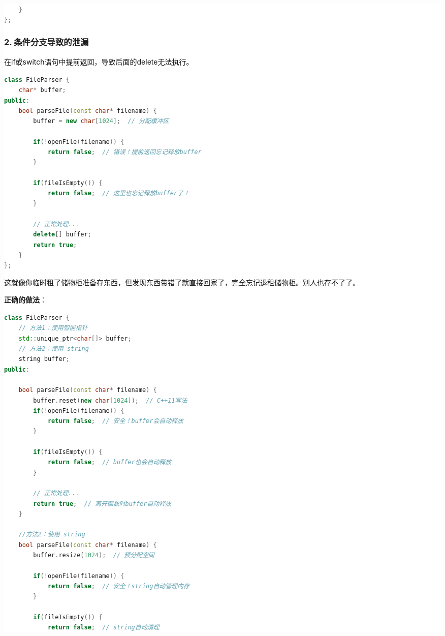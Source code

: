 ```c++
    }
};
```

### 2. 条件分支导致的泄漏
在if或switch语句中提前返回，导致后面的delete无法执行。

```c++
class FileParser {
    char* buffer;
public:
    bool parseFile(const char* filename) {
        buffer = new char[1024];  // 分配缓冲区
        
        if(!openFile(filename)) {
            return false;  // 错误！提前返回忘记释放buffer
        }
        
        if(fileIsEmpty()) {
            return false;  // 这里也忘记释放buffer了！
        }
        
        // 正常处理...
        delete[] buffer;
        return true;
    }
};
```

这就像你临时租了储物柜准备存东西，但发现东西带错了就直接回家了，完全忘记退租储物柜。别人也存不了了。

**正确的做法**： 

```c++
class FileParser {
    // 方法1：使用智能指针
    std::unique_ptr<char[]> buffer;
    // 方法2：使用 string 
    string buffer;
public:
    
    bool parseFile(const char* filename) {
        buffer.reset(new char[1024]);  // C++11写法
        if(!openFile(filename)) {
            return false;  // 安全！buffer会自动释放
        }
        
        if(fileIsEmpty()) {
            return false;  // buffer也会自动释放
        }
        
        // 正常处理...
        return true;  // 离开函数时buffer自动释放
    }
    
    //方法2：使用 string 
    bool parseFile(const char* filename) {
        buffer.resize(1024);  // 预分配空间
        
        if(!openFile(filename)) {
            return false;  // 安全！string自动管理内存
        }
        
        if(fileIsEmpty()) {
            return false;  // string自动清理
```